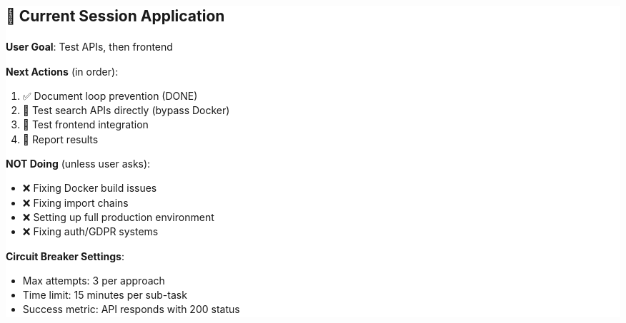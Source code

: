 ## 🎯 Current Session Application

**User Goal**: Test APIs, then frontend

**Next Actions** (in order):
1. ✅ Document loop prevention (DONE)
2. 🎯 Test search APIs directly (bypass Docker)
3. 🎯 Test frontend integration
4. 📝 Report results

**NOT Doing** (unless user asks):
- ❌ Fixing Docker build issues
- ❌ Fixing import chains
- ❌ Setting up full production environment
- ❌ Fixing auth/GDPR systems

**Circuit Breaker Settings**:
- Max attempts: 3 per approach
- Time limit: 15 minutes per sub-task
- Success metric: API responds with 200 status


